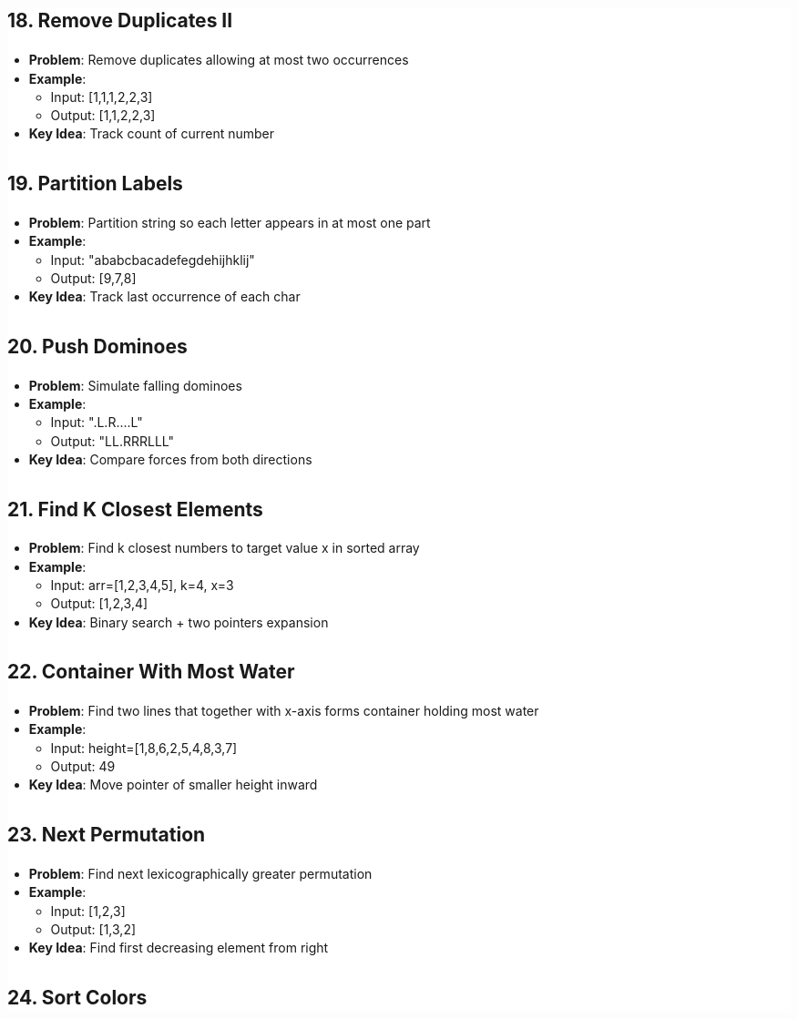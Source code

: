 ## 18. Remove Duplicates II

- **Problem**: Remove duplicates allowing at most two occurrences
- **Example**:
  - Input: [1,1,1,2,2,3]
  - Output: [1,1,2,2,3]
- **Key Idea**: Track count of current number

## 19. Partition Labels

- **Problem**: Partition string so each letter appears in at most one part
- **Example**:
  - Input: "ababcbacadefegdehijhklij"
  - Output: [9,7,8]
- **Key Idea**: Track last occurrence of each char

## 20. Push Dominoes

- **Problem**: Simulate falling dominoes
- **Example**:
  - Input: ".L.R....L"
  - Output: "LL.RRRLLL"
- **Key Idea**: Compare forces from both directions

## 21. Find K Closest Elements

- **Problem**: Find k closest numbers to target value x in sorted array
- **Example**:
  - Input: arr=[1,2,3,4,5], k=4, x=3
  - Output: [1,2,3,4]
- **Key Idea**: Binary search + two pointers expansion

## 22. Container With Most Water

- **Problem**: Find two lines that together with x-axis forms container holding most water
- **Example**:
  - Input: height=[1,8,6,2,5,4,8,3,7]
  - Output: 49
- **Key Idea**: Move pointer of smaller height inward

## 23. Next Permutation

- **Problem**: Find next lexicographically greater permutation
- **Example**:
  - Input: [1,2,3]
  - Output: [1,3,2]
- **Key Idea**: Find first decreasing element from right

## 24. Sort Colors
